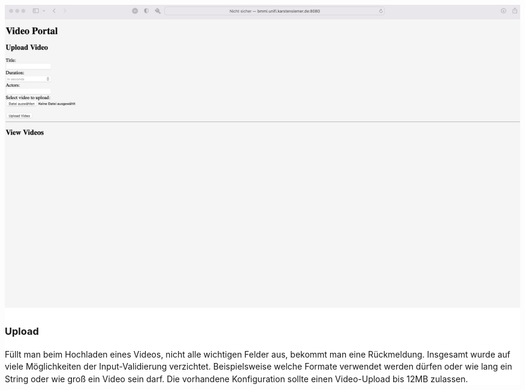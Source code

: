 ![initial-empty](./screenshots/initial-leer.png)

### Upload

Füllt man beim Hochladen eines Videos, nicht alle wichtigen Felder aus, bekommt man eine Rückmeldung.
Insgesamt wurde auf viele Möglichkeiten der Input-Validierung verzichtet.
Beispielsweise welche Formate verwendet werden dürfen oder wie lang ein String oder wie groß ein Video sein darf.
Die vorhandene Konfiguration sollte einen Video-Upload bis 12MB zulassen.
